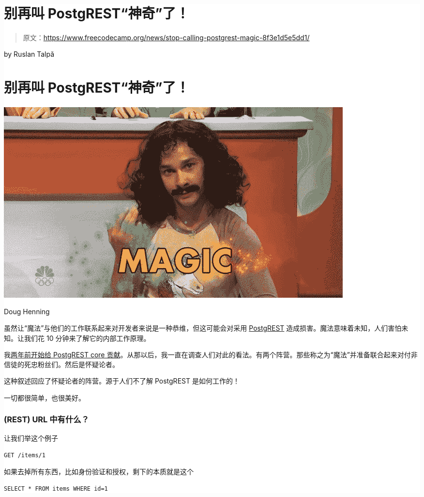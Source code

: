 # 别再叫 PostgREST“神奇”了！

> 原文：<https://www.freecodecamp.org/news/stop-calling-postgrest-magic-8f3e1d5e5dd1/>

by Ruslan Talpă

# 别再叫 PostgREST“神奇”了！

![VaeEEzr3WELlhev42HXCXIDo-c7XyeN24L3m](img/aa1cba20dce25a62d0ceb775a9a95d7c.png)

Doug Henning

虽然让“魔法”与他们的工作联系起来对开发者来说是一种恭维，但这可能会对采用 [PostgREST](https://github.com/begriffs/postgrest) 造成损害。魔法意味着未知，人们害怕未知。让我们花 10 分钟来了解它的内部工作原理。

我[两年前开始给 PostgREST core 贡献](https://github.com/begriffs/postgrest/graphs/contributors?from=2015-08-22&to=2017-06-27&type=a)。从那以后，我一直在调查人们对此的看法。有两个阵营。那些称之为“魔法”并准备联合起来对付非信徒的死忠粉丝们。然后是怀疑论者。

这种叙述回应了怀疑论者的阵营。源于人们不了解 PostgREST 是如何工作的！

一切都很简单，也很美好。

### (REST) URL 中有什么？

让我们举这个例子

```
GET /items/1
```

如果去掉所有东西，比如身份验证和授权，剩下的本质就是这个

```
SELECT * FROM items WHERE id=1
```
